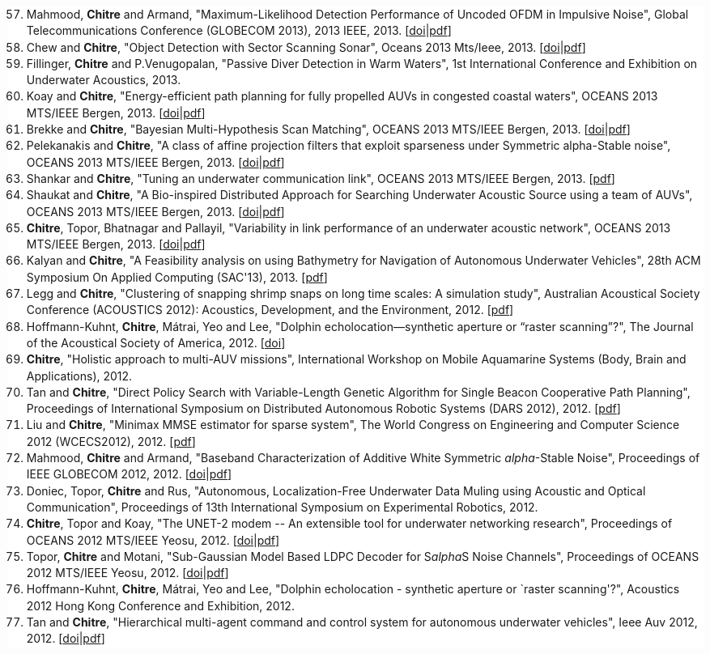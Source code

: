 57. Mahmood, **Chitre** and Armand, "Maximum-Likelihood Detection Performance of Uncoded OFDM in Impulsive Noise", Global Telecommunications Conference (GLOBECOM 2013), 2013 IEEE, 2013. [[doi](http://dx.doi.org/10.1109/GLOCOM.2013.6831618)\|[pdf](https://arl.nus.edu.sg/twiki6/pub/ARL/BibEntries/GLOBECOM13.pdf)]
58. Chew and **Chitre**, "Object Detection with Sector Scanning Sonar", Oceans 2013 Mts/Ieee, 2013. [[doi](http://dx.doi.org/10.23919/OCEANS.2013.6741056)\|[pdf](https://arl.nus.edu.sg/twiki6/pub/ARL/BibEntries/Object_Detection_with_Sector_Scanning_Sonar.pdf)]
59. Fillinger, **Chitre** and P.Venugopalan, "Passive Diver Detection in Warm Waters", 1st International Conference and Exhibition on Underwater Acoustics, 2013.
60. Koay and **Chitre**, "Energy-efficient path planning for fully propelled AUVs in congested coastal waters", OCEANS 2013 MTS/IEEE Bergen, 2013. [[doi](http://dx.doi.org/10.1109/OCEANS-Bergen.2013.6608168)\|[pdf](https://arl.nus.edu.sg/twiki6/pub/ARL/BibEntries/KoayOceans13.pdf)]
61. Brekke and **Chitre**, "Bayesian Multi-Hypothesis Scan Matching", OCEANS 2013 MTS/IEEE Bergen, 2013. [[doi](http://dx.doi.org/10.1109/OCEANS-Bergen.2013.6608000)\|[pdf](https://arl.nus.edu.sg/twiki6/pub/ARL/BibEntries/EdmundOceans13.pdf)]
62. Pelekanakis and **Chitre**, "A class of affine projection filters that exploit sparseness under Symmetric alpha-Stable noise", OCEANS 2013 MTS/IEEE Bergen, 2013. [[doi](http://dx.doi.org/10.1109/OCEANS-Bergen.2013.6607964)\|[pdf](https://arl.nus.edu.sg/twiki6/pub/ARL/BibEntries/CostasOceans13.pdf)]
63. Shankar and **Chitre**, "Tuning an underwater communication link", OCEANS 2013 MTS/IEEE Bergen, 2013. [[pdf](https://arl.nus.edu.sg/twiki6/pub/ARL/BibEntries/ShankarOceans13.pdf)]
64. Shaukat and **Chitre**, "A Bio-inspired Distributed Approach for Searching Underwater Acoustic Source using a team of AUVs", OCEANS 2013 MTS/IEEE Bergen, 2013. [[doi](http://dx.doi.org/10.1109/OCEANS-Bergen.2013.6607954)\|[pdf](https://arl.nus.edu.sg/twiki6/pub/ARL/BibEntries/MansoorOceans13.pdf)]
65. **Chitre**, Topor, Bhatnagar and Pallayil, "Variability in link performance of an underwater acoustic network", OCEANS 2013 MTS/IEEE Bergen, 2013. [[doi](http://dx.doi.org/10.1109/OCEANS-Bergen.2013.6607953)\|[pdf](https://arl.nus.edu.sg/twiki6/pub/ARL/BibEntries/ChitreOceans13.pdf)]
66. Kalyan and **Chitre**, "A Feasibility analysis on using Bathymetry for Navigation of Autonomous Underwater Vehicles", 28th ACM Symposium On Applied Computing (SAC'13), 2013. [[pdf](https://arl.nus.edu.sg/twiki6/pub/ARL/BibEntries/acmSac-Bathy-v3.pdf)]
67. Legg and **Chitre**, "Clustering of snapping shrimp snaps on long time scales: A simulation study", Australian Acoustical Society Conference (ACOUSTICS 2012): Acoustics, Development, and the Environment, 2012. [[pdf](https://arl.nus.edu.sg/twiki6/pub/ARL/BibEntries/Legg2012Clustering.pdf)]
68. Hoffmann-Kuhnt, **Chitre**, Mátrai, Yeo and Lee, "Dolphin echolocation—synthetic aperture or “raster scanning”?", The Journal of the Acoustical Society of America, 2012. [[doi](http://dx.doi.org/10.1121/1.4708669)]
69. **Chitre**, "Holistic approach to multi-AUV missions", International Workshop on Mobile Aquamarine Systems (Body, Brain and Applications), 2012.
70. Tan and **Chitre**, "Direct Policy Search with Variable-Length Genetic Algorithm for Single Beacon Cooperative Path Planning", Proceedings of International Symposium on Distributed Autonomous Robotic Systems (DARS 2012), 2012. [[pdf](https://arl.nus.edu.sg/twiki6/pub/ARL/BibEntries/WilliamDARS2012.pdf)]
71. Liu and **Chitre**, "Minimax MMSE estimator for sparse system", The World Congress on Engineering and Computer Science 2012 (WCECS2012), 2012. [[pdf](https://arl.nus.edu.sg/twiki6/pub/ARL/BibEntries/Liu2012Minimax.pdf)]
72. Mahmood, **Chitre** and Armand, "Baseband Characterization of Additive White Symmetric $alpha$-Stable Noise", Proceedings of IEEE GLOBECOM 2012, 2012. [[doi](http://dx.doi.org/10.1109/GLOCOM.2012.6503691)\|[pdf](https://arl.nus.edu.sg/twiki6/pub/ARL/BibEntries/Globecom2012.pdf)]
73. Doniec, Topor, **Chitre** and Rus, "Autonomous, Localization-Free Underwater Data Muling using Acoustic and Optical Communication", Proceedings of 13th International Symposium on Experimental Robotics, 2012.
74. **Chitre**, Topor and Koay, "The UNET-2 modem -- An extensible tool for underwater networking research", Proceedings of OCEANS 2012 MTS/IEEE Yeosu, 2012. [[doi](http://dx.doi.org/10.1109/OCEANS-Yeosu.2012.6263431)\|[pdf](https://arl.nus.edu.sg/twiki6/pub/ARL/BibEntries/Chitre2012ys.pdf)]
75. Topor, **Chitre** and Motani, "Sub-Gaussian Model Based LDPC Decoder for S$alpha$S Noise Channels", Proceedings of OCEANS 2012 MTS/IEEE Yeosu, 2012. [[doi](http://dx.doi.org/10.1109/OCEANS-Yeosu.2012.6263372)\|[pdf](https://arl.nus.edu.sg/twiki6/pub/ARL/BibEntries/Topor_OE_2012_corrected.pdf)]
76. Hoffmann-Kuhnt, **Chitre**, Mátrai, Yeo and Lee, "Dolphin echolocation - synthetic aperture or `raster scanning'?", Acoustics 2012 Hong Kong Conference and Exhibition, 2012.
77. Tan and **Chitre**, "Hierarchical multi-agent command and control system for autonomous underwater vehicles", Ieee Auv 2012, 2012. [[doi](http://dx.doi.org/10.1109/AUV.2012.6380760)\|[pdf](https://arl.nus.edu.sg/twiki6/pub/ARL/BibEntries/TanAUV2012.pdf)]
